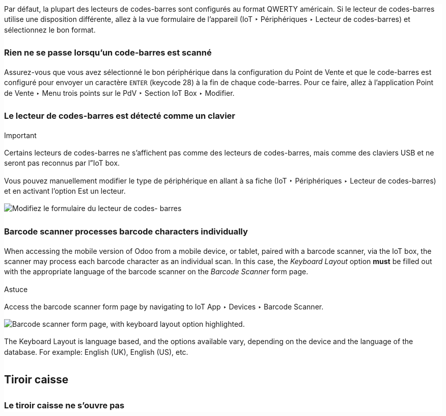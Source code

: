 Par défaut, la plupart des lecteurs de codes-barres sont configurés au format
QWERTY américain. Si le lecteur de codes-barres utilise une disposition
différente, allez à la vue formulaire de l’appareil (IoT ‣ Périphériques ‣
Lecteur de codes-barres) et sélectionnez le bon format.

### Rien ne se passe lorsqu’un code-barres est scanné

Assurez-vous que vous avez sélectionné le bon périphérique dans la
configuration du Point de Vente et que le code-barres est configuré pour
envoyer un caractère `ENTER` (keycode 28) à la fin de chaque code-barres. Pour
ce faire, allez à l’application Point de Vente ‣ Menu trois points sur le PdV
‣ Section IoT Box ‣ Modifier.

### Le lecteur de codes-barres est détecté comme un clavier

Important

Certains lecteurs de codes-barres ne s’affichent pas comme des lecteurs de
codes-barres, mais comme des claviers USB et ne seront pas reconnus par l”IoT
box.

Vous pouvez manuellement modifier le type de périphérique en allant à sa fiche
(IoT ‣ Périphériques ‣ Lecteur de codes-barres) et en activant l’option Est un
lecteur.

![Modifiez le formulaire du lecteur de codes-
barres](../../../../_images/barcode-scanner-settings.png)

### Barcode scanner processes barcode characters individually

When accessing the mobile version of Odoo from a mobile device, or tablet,
paired with a barcode scanner, via the IoT box, the scanner may process each
barcode character as an individual scan. In this case, the _Keyboard Layout_
option **must** be filled out with the appropriate language of the barcode
scanner on the _Barcode Scanner_ form page.

Astuce

Access the barcode scanner form page by navigating to IoT App ‣ Devices ‣
Barcode Scanner.

![Barcode scanner form page, with keyboard layout option
highlighted.](../../../../_images/keyboard-layout.png)

The Keyboard Layout is language based, and the options available vary,
depending on the device and the language of the database. For example: English
(UK), English (US), etc.

## Tiroir caisse

### Le tiroir caisse ne s’ouvre pas
